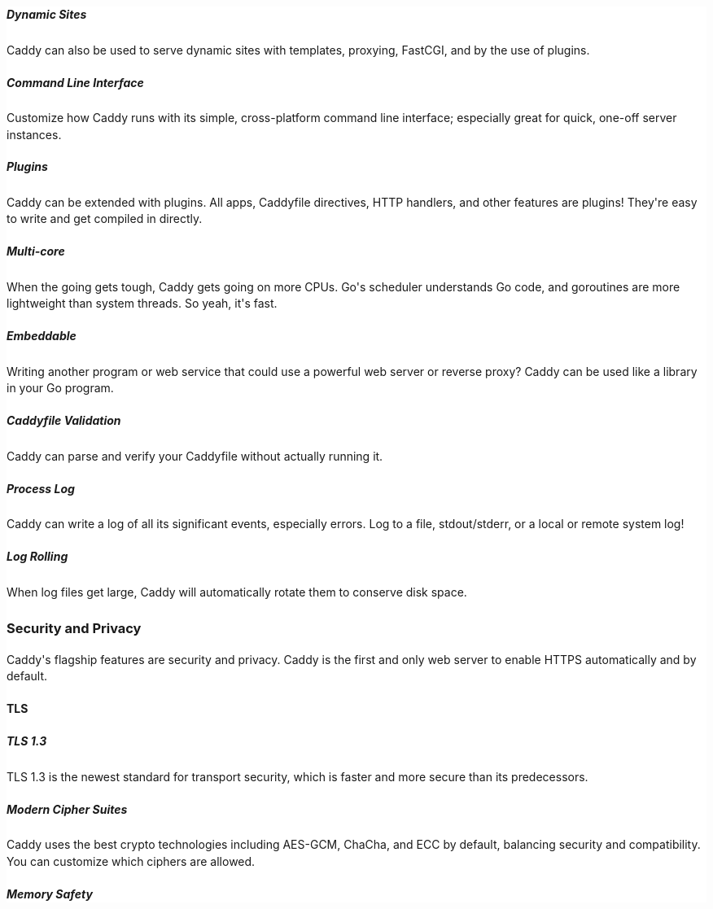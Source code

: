 ##### Dynamic Sites

Caddy can also be used to serve dynamic sites with templates, proxying, FastCGI, and by the use of plugins.

##### Command Line Interface

Customize how Caddy runs with its simple, cross-platform command line interface; especially great for quick, one-off server instances.

##### Plugins

Caddy can be extended with plugins. All apps, Caddyfile directives, HTTP handlers, and other features are plugins! They're easy to write and get compiled in directly.

##### Multi-core

When the going gets tough, Caddy gets going on more CPUs. Go's scheduler understands Go code, and goroutines are more lightweight than system threads. So yeah, it's fast.

##### Embeddable

Writing another program or web service that could use a powerful web server or reverse proxy? Caddy can be used like a library in your Go program.

##### Caddyfile Validation

Caddy can parse and verify your Caddyfile without actually running it.

##### Process Log

Caddy can write a log of all its significant events, especially errors. Log to a file, stdout/stderr, or a local or remote system log!

##### Log Rolling

When log files get large, Caddy will automatically rotate them to conserve disk space.

### Security and Privacy

Caddy's flagship features are security and privacy. Caddy is the first and only web server to enable HTTPS automatically and by default.

#### TLS

##### TLS 1.3

TLS 1.3 is the newest standard for transport security, which is faster and more secure than its predecessors.

##### Modern Cipher Suites

Caddy uses the best crypto technologies including AES-GCM, ChaCha, and ECC by default, balancing security and compatibility. You can customize which ciphers are allowed.

##### Memory Safety

